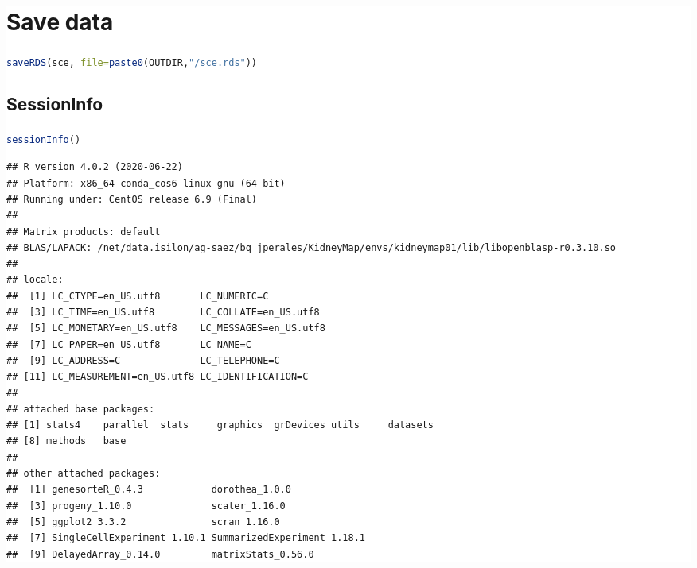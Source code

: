 # Save data

``` r
saveRDS(sce, file=paste0(OUTDIR,"/sce.rds"))
```

## SessionInfo

``` r
sessionInfo()
```

    ## R version 4.0.2 (2020-06-22)
    ## Platform: x86_64-conda_cos6-linux-gnu (64-bit)
    ## Running under: CentOS release 6.9 (Final)
    ## 
    ## Matrix products: default
    ## BLAS/LAPACK: /net/data.isilon/ag-saez/bq_jperales/KidneyMap/envs/kidneymap01/lib/libopenblasp-r0.3.10.so
    ## 
    ## locale:
    ##  [1] LC_CTYPE=en_US.utf8       LC_NUMERIC=C             
    ##  [3] LC_TIME=en_US.utf8        LC_COLLATE=en_US.utf8    
    ##  [5] LC_MONETARY=en_US.utf8    LC_MESSAGES=en_US.utf8   
    ##  [7] LC_PAPER=en_US.utf8       LC_NAME=C                
    ##  [9] LC_ADDRESS=C              LC_TELEPHONE=C           
    ## [11] LC_MEASUREMENT=en_US.utf8 LC_IDENTIFICATION=C      
    ## 
    ## attached base packages:
    ## [1] stats4    parallel  stats     graphics  grDevices utils     datasets 
    ## [8] methods   base     
    ## 
    ## other attached packages:
    ##  [1] genesorteR_0.4.3            dorothea_1.0.0             
    ##  [3] progeny_1.10.0              scater_1.16.0              
    ##  [5] ggplot2_3.3.2               scran_1.16.0               
    ##  [7] SingleCellExperiment_1.10.1 SummarizedExperiment_1.18.1
    ##  [9] DelayedArray_0.14.0         matrixStats_0.56.0         